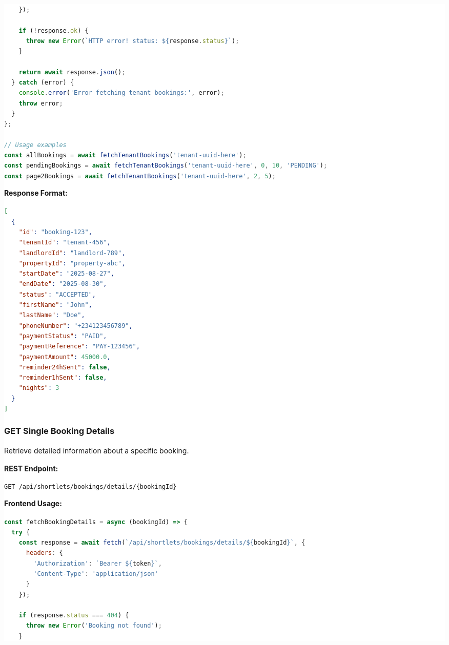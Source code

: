 ```javascript
    });
    
    if (!response.ok) {
      throw new Error(`HTTP error! status: ${response.status}`);
    }
    
    return await response.json();
  } catch (error) {
    console.error('Error fetching tenant bookings:', error);
    throw error;
  }
};

// Usage examples
const allBookings = await fetchTenantBookings('tenant-uuid-here');
const pendingBookings = await fetchTenantBookings('tenant-uuid-here', 0, 10, 'PENDING');
const page2Bookings = await fetchTenantBookings('tenant-uuid-here', 2, 5);
```

**Response Format:**
```json
[
  {
    "id": "booking-123",
    "tenantId": "tenant-456",
    "landlordId": "landlord-789",
    "propertyId": "property-abc",
    "startDate": "2025-08-27",
    "endDate": "2025-08-30",
    "status": "ACCEPTED",
    "firstName": "John",
    "lastName": "Doe",
    "phoneNumber": "+234123456789",
    "paymentStatus": "PAID",
    "paymentReference": "PAY-123456",
    "paymentAmount": 45000.0,
    "reminder24hSent": false,
    "reminder1hSent": false,
    "nights": 3
  }
]
```

### **GET Single Booking Details**
Retrieve detailed information about a specific booking.

**REST Endpoint:**
```http
GET /api/shortlets/bookings/details/{bookingId}
```

**Frontend Usage:**
```javascript
const fetchBookingDetails = async (bookingId) => {
  try {
    const response = await fetch(`/api/shortlets/bookings/details/${bookingId}`, {
      headers: {
        'Authorization': `Bearer ${token}`,
        'Content-Type': 'application/json'
      }
    });
    
    if (response.status === 404) {
      throw new Error('Booking not found');
    }
```